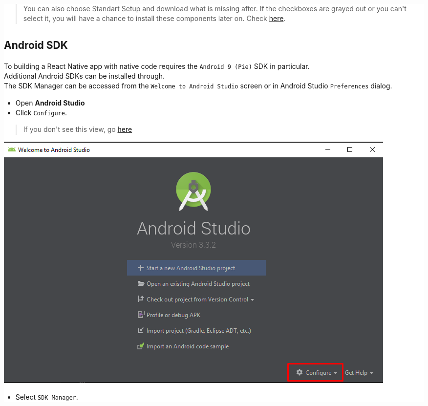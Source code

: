 > You can also choose Standart Setup and download what is missing after.
> If the checkboxes are grayed out or you can't select it, you will have a chance to install these components later on. Check [here](#sdkTools).

## <a name="androidSdk"></a> Android SDK

To building a React Native app with native code requires the `Android 9 (Pie)` SDK in particular.     
Additional Android SDKs can be installed through.     
The SDK Manager can be accessed from the `Welcome to Android Studio` screen or in Android Studio `Preferences` dialog.

* Open **Android Studio**    
* Click `Configure`.

> If you don't see this view, go [here](#projectView)    

![Welcome Screen1](README/androidStudio1.png)    


* Select `SDK Manager`.
